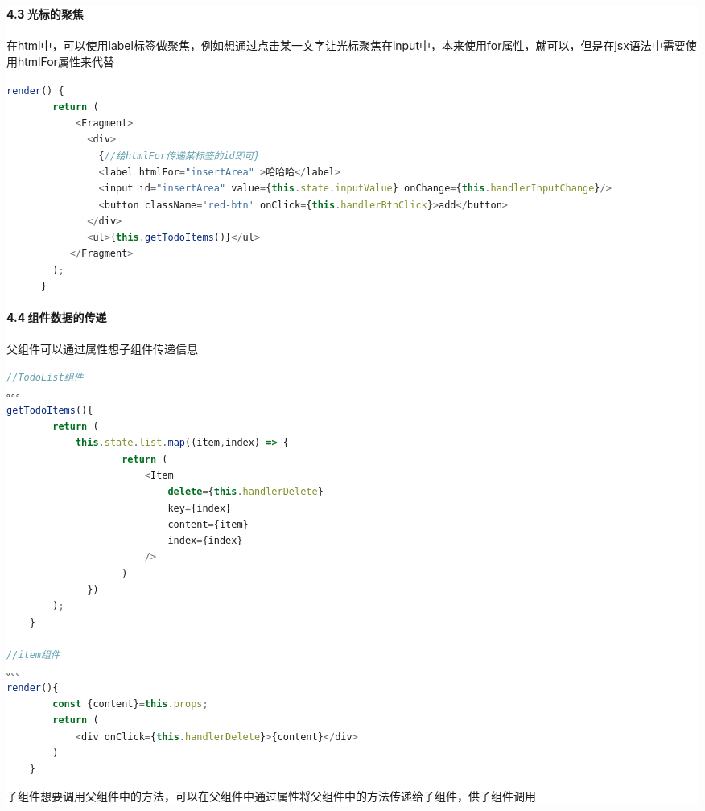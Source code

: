 #### 4.3 光标的聚焦

在html中，可以使用label标签做聚焦，例如想通过点击某一文字让光标聚焦在input中，本来使用for属性，就可以，但是在jsx语法中需要使用htmlFor属性来代替

```javascript
render() {
	    return (
		    <Fragment>
		      <div>
            	{//给htmlFor传递某标签的id即可}
            	<label htmlFor="insertArea" >哈哈哈</label>
		      	<input id="insertArea" value={this.state.inputValue} onChange={this.handlerInputChange}/>
		      	<button className='red-btn' onClick={this.handlerBtnClick}>add</button>
		      </div>
		      <ul>{this.getTodoItems()}</ul>
		   </Fragment>
	    );
	  }
```

#### 4.4 组件数据的传递

父组件可以通过属性想子组件传递信息

```javascript
//TodoList组件
。。。
getTodoItems(){
		return (
			this.state.list.map((item,index) => {
		      		return (
		      			<Item 
		      				delete={this.handlerDelete} 
		      				key={index} 
		      				content={item} 
		      				index={index}
		      			/>
		      		)
		      })
		);
	}

//item组件
。。。
render(){
		const {content}=this.props;
		return (
			<div onClick={this.handlerDelete}>{content}</div>
		)
	}
```

子组件想要调用父组件中的方法，可以在父组件中通过属性将父组件中的方法传递给子组件，供子组件调用
